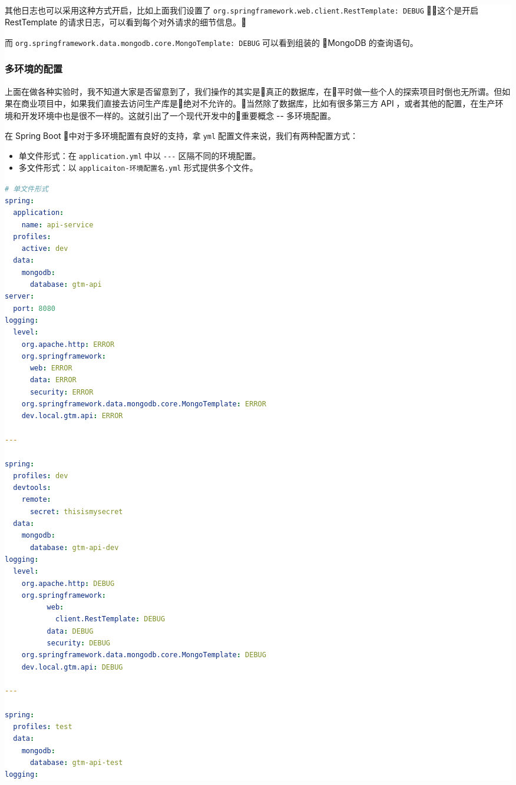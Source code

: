 其他日志也可以采用这种方式开启，比如上面我们设置了 `org.springframework.web.client.RestTemplate: DEBUG` ，这个是开启 RestTemplate 的请求日志，可以看到每个对外请求的细节信息。

而 `org.springframework.data.mongodb.core.MongoTemplate: DEBUG` 可以看到组装的 MongoDB 的查询语句。

### 多环境的配置

上面在做各种实验时，我不知道大家是否留意到了，我们操作的其实是真正的数据库，在平时做一些个人的探索项目时倒也无所谓。但如果在商业项目中，如果我们直接去访问生产库是绝对不允许的。当然除了数据库，比如有很多第三方 API ，或者其他的配置，在生产环境和开发环境中也是很不一样的。这就引出了一个现代开发中的重要概念 -- 多环境配置。

在 Spring Boot 中对于多环境配置有良好的支持，拿 `yml` 配置文件来说，我们有两种配置方式：

* 单文件形式：在 `application.yml` 中以 `---` 区隔不同的环境配置。
* 多文件形式：以 `applicaiton-环境配置名.yml` 形式提供多个文件。

```yml
# 单文件形式
spring:
  application:
    name: api-service
  profiles:
    active: dev
  data:
    mongodb:
      database: gtm-api
server:
  port: 8080
logging:
  level:
    org.apache.http: ERROR
    org.springframework:
      web: ERROR
      data: ERROR
      security: ERROR
    org.springframework.data.mongodb.core.MongoTemplate: ERROR
    dev.local.gtm.api: ERROR

---

spring:
  profiles: dev
  devtools:
    remote:
      secret: thisismysecret
  data:
    mongodb:
      database: gtm-api-dev
logging:
  level:
    org.apache.http: DEBUG
    org.springframework:
          web:
            client.RestTemplate: DEBUG
          data: DEBUG
          security: DEBUG
    org.springframework.data.mongodb.core.MongoTemplate: DEBUG
    dev.local.gtm.api: DEBUG

---

spring:
  profiles: test
  data:
    mongodb:
      database: gtm-api-test
logging:
```